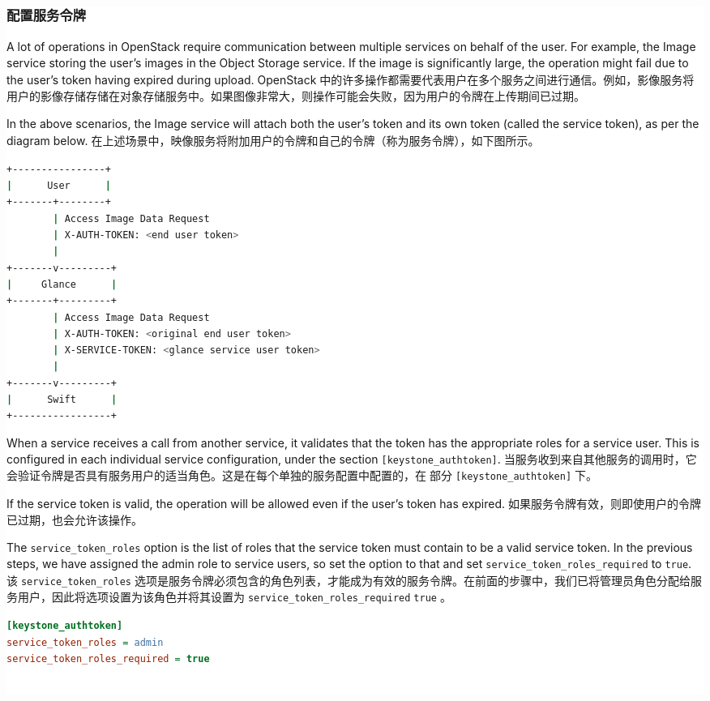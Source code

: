 ### 配置服务令牌

A lot of operations in OpenStack require communication between multiple services on behalf of the user. For example, the Image service storing the user’s images in the Object Storage service. If the image is significantly large, the operation might fail due to the user’s token having expired during upload.
OpenStack 中的许多操作都需要代表用户在多个服务之间进行通信。例如，影像服务将用户的影像存储存储在对象存储服务中。如果图像非常大，则操作可能会失败，因为用户的令牌在上传期间已过期。

In the above scenarios, the Image service will attach both the user’s token and its own token (called the service token), as per the diagram below.
在上述场景中，映像服务将附加用户的令牌和自己的令牌（称为服务令牌），如下图所示。

```bash
+----------------+
|      User      |
+-------+--------+
        | Access Image Data Request
        | X-AUTH-TOKEN: <end user token>
        |
+-------v---------+
|     Glance      |
+-------+---------+
        | Access Image Data Request
        | X-AUTH-TOKEN: <original end user token>
        | X-SERVICE-TOKEN: <glance service user token>
        |
+-------v---------+
|      Swift      |
+-----------------+
```

When a service receives a call from another service, it validates that the token has the appropriate roles for a service user. This is configured in each individual service configuration, under the section `[keystone_authtoken]`.
当服务收到来自其他服务的调用时，它会验证令牌是否具有服务用户的适当角色。这是在每个单独的服务配置中配置的，在 部分 `[keystone_authtoken]` 下。

If the service token is valid, the operation will be allowed even if the user’s token has expired.
如果服务令牌有效，则即使用户的令牌已过期，也会允许该操作。

The `service_token_roles` option is the list of roles that the service token must contain to be a valid service token. In the previous steps, we have assigned the admin role to service users, so set the option to that and set `service_token_roles_required` to `true`.
该 `service_token_roles` 选项是服务令牌必须包含的角色列表，才能成为有效的服务令牌。在前面的步骤中，我们已将管理员角色分配给服务用户，因此将选项设置为该角色并将其设置为 `service_token_roles_required` `true` 。

```ini
[keystone_authtoken]
service_token_roles = admin
service_token_roles_required = true
```

​                      
